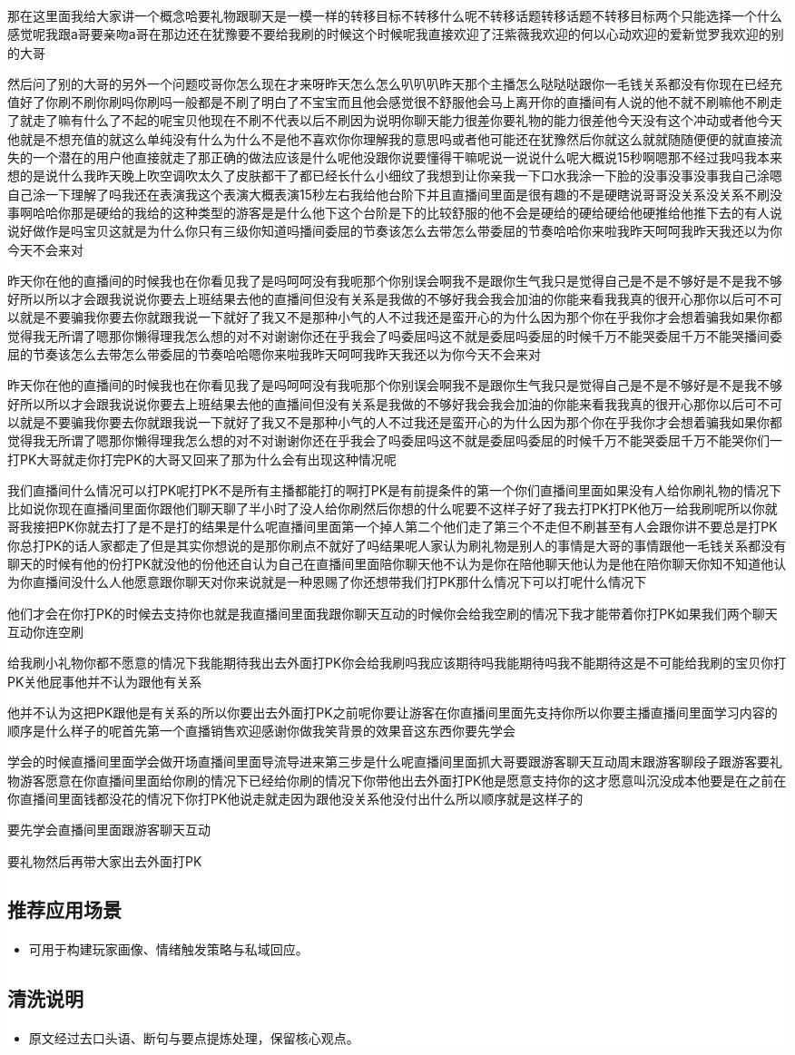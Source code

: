 那在这里面我给大家讲一个概念哈要礼物跟聊天是一模一样的转移目标不转移什么呢不转移话题转移话题不转移目标两个只能选择一个什么感觉呢我跟a哥要亲吻a哥在那边还在犹豫要不要给我刷的时候这个时候呢我直接欢迎了汪紫薇我欢迎的何以心动欢迎的爱新觉罗我欢迎的别的大哥

然后问了别的大哥的另外一个问题哎哥你怎么现在才来呀昨天怎么怎么叭叭叭昨天那个主播怎么哒哒哒跟你一毛钱关系都没有你现在已经充值好了你刷不刷你刷吗你刷吗一般都是不刷了明白了不宝宝而且他会感觉很不舒服他会马上离开你的直播间有人说的他不就不刷嘛他不刷走了就走了嘛有什么了不起的呢宝贝他现在不刷不代表以后不刷因为说明你聊天能力很差你要礼物的能力很差他今天没有这个冲动或者他今天他就是不想充值的就这么单纯没有什么为什么不是他不喜欢你你理解我的意思吗或者他可能还在犹豫然后你就这么就就随随便便的就直接流失的一个潜在的用户他直接就走了那正确的做法应该是什么呢他没跟你说要懂得干嘛呢说一说说什么呢大概说15秒啊嗯那不经过我吗我本来想的是说什么我昨天晚上吹空调吹太久了皮肤都干了都已经长什么小细纹了我想到让你亲我一下口水我涂一下脸的没事没事没事我自己涂嗯自己涂一下理解了吗我还在表演我这个表演大概表演15秒左右我给他台阶下并且直播间里面是很有趣的不是硬瞎说哥哥没关系没关系不刷没事啊哈哈你那是硬给的我给的这种类型的游客是是什么他下这个台阶是下的比较舒服的他不会是硬给的硬给硬给他硬推给他推下去的有人说说好做作是吗宝贝这就是为什么你只有三级你知道吗播间委屈的节奏该怎么去带怎么带委屈的节奏哈哈你来啦我昨天呵呵我昨天我还以为你今天不会来对

昨天你在他的直播间的时候我也在你看见我了是吗呵呵没有我呃那个你别误会啊我不是跟你生气我只是觉得自己是不是不够好是不是我不够好所以所以才会跟我说说你要去上班结果去他的直播间但没有关系是我做的不够好我会我会加油的你能来看我我真的很开心那你以后可不可以就是不要骗我你要去你就跟我说一下就好了我又不是那种小气的人不过我还是蛮开心的为什么因为那个你在乎我你才会想着骗我如果你都觉得我无所谓了嗯那你懒得理我怎么想的对不对谢谢你还在乎我会了吗委屈吗这不就是委屈吗委屈的时候千万不能哭委屈千万不能哭播间委屈的节奏该怎么去带怎么带委屈的节奏哈哈嗯你来啦我昨天呵呵我昨天我还以为你今天不会来对

昨天你在他的直播间的时候我也在你看见我了是吗呵呵没有我呃那个你别误会啊我不是跟你生气我只是觉得自己是不是不够好是不是我不够好所以所以才会跟我说说你要去上班结果去他的直播间但没有关系是我做的不够好我会我会加油的你能来看我我真的很开心那你以后可不可以就是不要骗我你要去你就跟我说一下就好了我又不是那种小气的人不过我还是蛮开心的为什么因为那个你在乎我你才会想着骗我如果你都觉得我无所谓了嗯那你懒得理我怎么想的对不对谢谢你还在乎我会了吗委屈吗这不就是委屈吗委屈的时候千万不能哭委屈千万不能哭你们一打PK大哥就走你打完PK的大哥又回来了那为什么会有出现这种情况呢

我们直播间什么情况可以打PK呢打PK不是所有主播都能打的啊打PK是有前提条件的第一个你们直播间里面如果没有人给你刷礼物的情况下比如说你现在直播间里面你跟他们聊天聊了半小时了没人给你刷然后你想的什么呢要不这样子好了我去打PK打PK他万一给我刷呢所以你就哥我接把PK你就去打了是不是打的结果是什么呢直播间里面第一个掉人第二个他们走了第三个不走但不刷甚至有人会跟你讲不要总是打PK你总打PK的话人家都走了但是其实你想说的是那你刷点不就好了吗结果呢人家认为刷礼物是别人的事情是大哥的事情跟他一毛钱关系都没有聊天的时候有他的份打PK就没他的份他还自认为自己在直播间里面陪你聊天他不认为是你在陪他聊天他认为是他在陪你聊天你知不知道他认为你直播间没什么人他愿意跟你聊天对你来说就是一种恩赐了你还想带我们打PK那什么情况下可以打呢什么情况下

他们才会在你打PK的时候去支持你也就是我直播间里面我跟你聊天互动的时候你会给我空刷的情况下我才能带着你打PK如果我们两个聊天互动你连空刷

给我刷小礼物你都不愿意的情况下我能期待我出去外面打PK你会给我刷吗我应该期待吗我能期待吗我不能期待这是不可能给我刷的宝贝你打PK关他屁事他并不认为跟他有关系

他并不认为这把PK跟他是有关系的所以你要出去外面打PK之前呢你要让游客在你直播间里面先支持你所以你要主播直播间里面学习内容的顺序是什么样子的呢首先第一个直播销售欢迎感谢你做我笑背景的效果音这东西你要先学会

学会的时候直播间里面学会做开场直播间里面导流导进来第三步是什么呢直播间里面抓大哥要跟游客聊天互动周末跟游客聊段子跟游客要礼物游客愿意在你直播间里面给你刷的情况下已经给你刷的情况下你带他出去外面打PK他是愿意支持你的这才愿意叫沉没成本他要是在之前在你直播间里面钱都没花的情况下你打PK他说走就走因为跟他没关系他没付出什么所以顺序就是这样子的

要先学会直播间里面跟游客聊天互动

要礼物然后再带大家出去外面打PK

## 推荐应用场景
- 可用于构建玩家画像、情绪触发策略与私域回应。

## 清洗说明
- 原文经过去口头语、断句与要点提炼处理，保留核心观点。